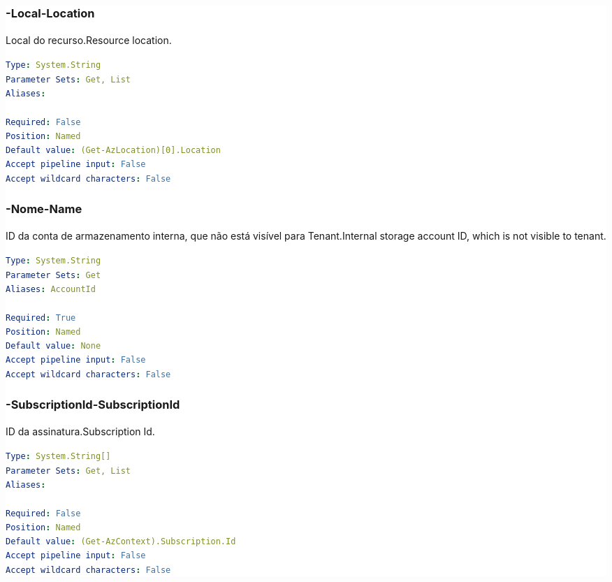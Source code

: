 ### <span data-ttu-id="56bf4-124">-Local</span><span class="sxs-lookup"><span data-stu-id="56bf4-124">-Location</span></span>
<span data-ttu-id="56bf4-125">Local do recurso.</span><span class="sxs-lookup"><span data-stu-id="56bf4-125">Resource location.</span></span>

```yaml
Type: System.String
Parameter Sets: Get, List
Aliases:

Required: False
Position: Named
Default value: (Get-AzLocation)[0].Location
Accept pipeline input: False
Accept wildcard characters: False

```

### <span data-ttu-id="56bf4-126">-Nome</span><span class="sxs-lookup"><span data-stu-id="56bf4-126">-Name</span></span>
<span data-ttu-id="56bf4-127">ID da conta de armazenamento interna, que não está visível para Tenant.</span><span class="sxs-lookup"><span data-stu-id="56bf4-127">Internal storage account ID, which is not visible to tenant.</span></span>

```yaml
Type: System.String
Parameter Sets: Get
Aliases: AccountId

Required: True
Position: Named
Default value: None
Accept pipeline input: False
Accept wildcard characters: False

```

### <span data-ttu-id="56bf4-128">-SubscriptionId</span><span class="sxs-lookup"><span data-stu-id="56bf4-128">-SubscriptionId</span></span>
<span data-ttu-id="56bf4-129">ID da assinatura.</span><span class="sxs-lookup"><span data-stu-id="56bf4-129">Subscription Id.</span></span>

```yaml
Type: System.String[]
Parameter Sets: Get, List
Aliases:

Required: False
Position: Named
Default value: (Get-AzContext).Subscription.Id
Accept pipeline input: False
Accept wildcard characters: False

```
